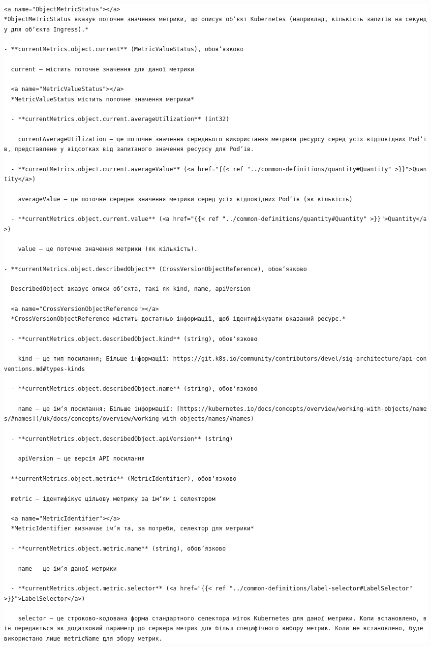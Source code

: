     <a name="ObjectMetricStatus"></a>
    *ObjectMetricStatus вказує поточне значення метрики, що описує обʼєкт Kubernetes (наприклад, кількість запитів на секунду для обʼєкта Ingress).*

    - **currentMetrics.object.current** (MetricValueStatus), обовʼязково

      current — містить поточне значення для даної метрики

      <a name="MetricValueStatus"></a>
      *MetricValueStatus містить поточне значення метрики*

      - **currentMetrics.object.current.averageUtilization** (int32)

        currentAverageUtilization — це поточне значення середнього використання метрики ресурсу серед усіх відповідних Podʼів, представлене у відсотках від запитаного значення ресурсу для Podʼів.

      - **currentMetrics.object.current.averageValue** (<a href="{{< ref "../common-definitions/quantity#Quantity" >}}">Quantity</a>)

        averageValue — це поточне середнє значення метрики серед усіх відповідних Podʼів (як кількість)

      - **currentMetrics.object.current.value** (<a href="{{< ref "../common-definitions/quantity#Quantity" >}}">Quantity</a>)

        value — це поточне значення метрики (як кількість).

    - **currentMetrics.object.describedObject** (CrossVersionObjectReference), обовʼязково

      DescribedObject вказує описи обʼєкта, такі як kind, name, apiVersion

      <a name="CrossVersionObjectReference"></a>
      *CrossVersionObjectReference містить достатньо інформації, щоб ідентифікувати вказаний ресурс.*

      - **currentMetrics.object.describedObject.kind** (string), обовʼязково

        kind — це тип посилання; Більше інформації: https://git.k8s.io/community/contributors/devel/sig-architecture/api-conventions.md#types-kinds

      - **currentMetrics.object.describedObject.name** (string), обовʼязково

        name — це імʼя посилання; Більше інформації: [https://kubernetes.io/docs/concepts/overview/working-with-objects/names/#names](/uk/docs/concepts/overview/working-with-objects/names/#names)

      - **currentMetrics.object.describedObject.apiVersion** (string)

        apiVersion — це версія API посилання

    - **currentMetrics.object.metric** (MetricIdentifier), обовʼязково

      metric — ідентифікує цільову метрику за імʼям і селектором

      <a name="MetricIdentifier"></a>
      *MetricIdentifier визначає імʼя та, за потреби, селектор для метрики*

      - **currentMetrics.object.metric.name** (string), обовʼязково

        name — це імʼя даної метрики

      - **currentMetrics.object.metric.selector** (<a href="{{< ref "../common-definitions/label-selector#LabelSelector" >}}">LabelSelector</a>)

        selector — це строково-кодована форма стандартного селектора міток Kubernetes для даної метрики. Коли встановлено, він передається як додатковий параметр до сервера метрик для більш специфічного вибору метрик. Коли не встановлено, буде використано лише metricName для збору метрик.
